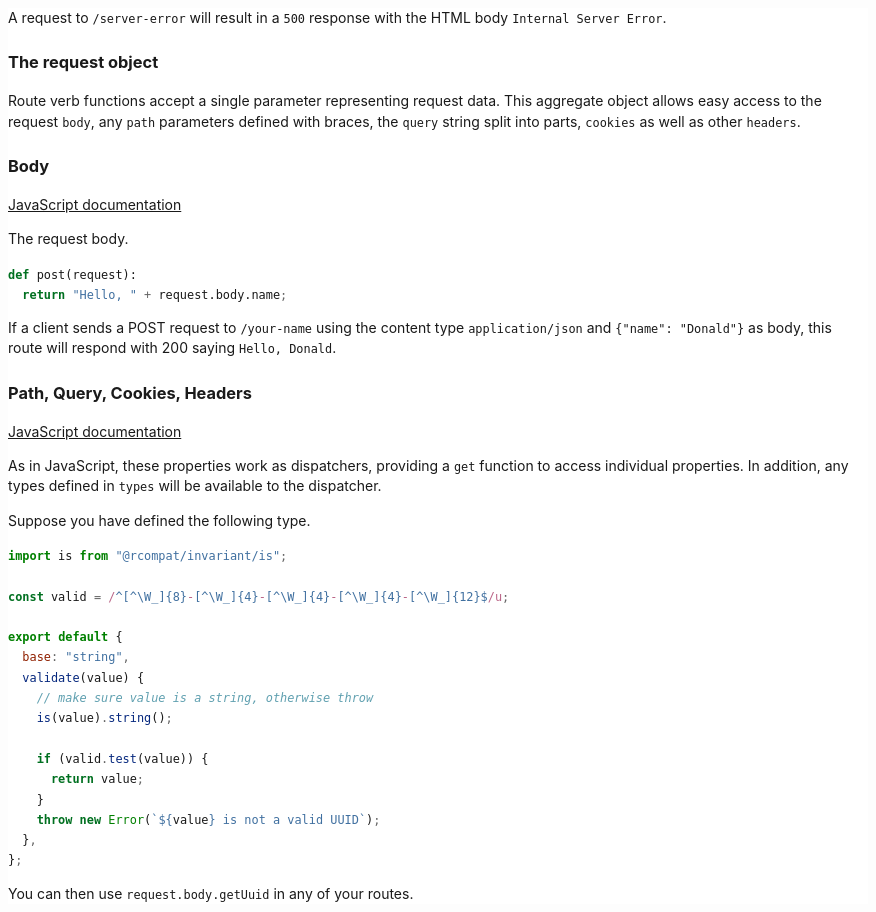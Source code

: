 A request to `/server-error` will result in a `500` response with the HTML body
`Internal Server Error`.

### The request object

Route verb functions accept a single parameter representing request data. This
aggregate object allows easy access to the request `body`, any `path`
parameters defined with braces, the `query` string split into parts, `cookies`
as well as other `headers`.

### Body

[JavaScript documentation][body]

The request body.

```py caption=routes/your-name.py
def post(request):
  return "Hello, " + request.body.name;
```

If a client sends a POST request to `/your-name` using the content type
`application/json` and `{"name": "Donald"}` as body, this route will respond
with 200 saying  `Hello, Donald`.

### Path, Query, Cookies, Headers

[JavaScript documentation][path]

As in JavaScript, these properties work as dispatchers, providing a `get`
function to access individual properties. In addition, any types defined in
`types` will be available to the dispatcher.

Suppose you have defined the following type.

```js caption=types/uuid.js
import is from "@rcompat/invariant/is";

const valid = /^[^\W_]{8}-[^\W_]{4}-[^\W_]{4}-[^\W_]{4}-[^\W_]{12}$/u;

export default {
  base: "string",
  validate(value) {
    // make sure value is a string, otherwise throw
    is(value).string();

    if (valid.test(value)) {
      return value;
    }
    throw new Error(`${value} is not a valid UUID`);
  },
};
```

You can then use `request.body.getUuid` in any of your routes.


[plain text]: /guide/responses#plain-text
[json]: /guide/responses#json
[redirect]: /guide/responses#redirect
[redirect]: /guide/responses#error
[view]: /guide/responses#view
[body]: /guide/routes#body
[path]: /guide/routes#path
[session]: /modules/session#use
[session]: /modules/store
[repo]: https://github.com/primatejs/primate/tree/master/packages/python